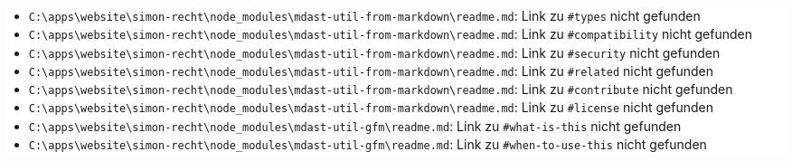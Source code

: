 - `C:\apps\website\simon-recht\node_modules\mdast-util-from-markdown\readme.md`: Link zu `#types` nicht gefunden
- `C:\apps\website\simon-recht\node_modules\mdast-util-from-markdown\readme.md`: Link zu `#compatibility` nicht gefunden
- `C:\apps\website\simon-recht\node_modules\mdast-util-from-markdown\readme.md`: Link zu `#security` nicht gefunden
- `C:\apps\website\simon-recht\node_modules\mdast-util-from-markdown\readme.md`: Link zu `#related` nicht gefunden
- `C:\apps\website\simon-recht\node_modules\mdast-util-from-markdown\readme.md`: Link zu `#contribute` nicht gefunden
- `C:\apps\website\simon-recht\node_modules\mdast-util-from-markdown\readme.md`: Link zu `#license` nicht gefunden
- `C:\apps\website\simon-recht\node_modules\mdast-util-gfm\readme.md`: Link zu `#what-is-this` nicht gefunden
- `C:\apps\website\simon-recht\node_modules\mdast-util-gfm\readme.md`: Link zu `#when-to-use-this` nicht gefunden
